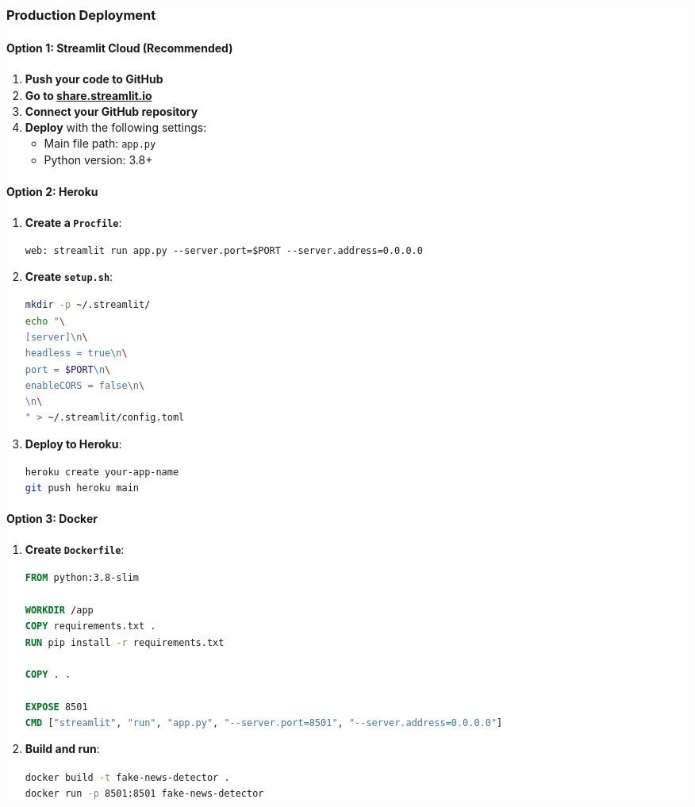 ### Production Deployment

#### Option 1: Streamlit Cloud (Recommended)

1. **Push your code to GitHub**
2. **Go to [share.streamlit.io](https://share.streamlit.io)**
3. **Connect your GitHub repository**
4. **Deploy** with the following settings:
   - Main file path: `app.py`
   - Python version: 3.8+

#### Option 2: Heroku

1. **Create a `Procfile`**:
   ```
   web: streamlit run app.py --server.port=$PORT --server.address=0.0.0.0
   ```

2. **Create `setup.sh`**:
   ```bash
   mkdir -p ~/.streamlit/
   echo "\
   [server]\n\
   headless = true\n\
   port = $PORT\n\
   enableCORS = false\n\
   \n\
   " > ~/.streamlit/config.toml
   ```

3. **Deploy to Heroku**:
   ```bash
   heroku create your-app-name
   git push heroku main
   ```

#### Option 3: Docker

1. **Create `Dockerfile`**:
   ```dockerfile
   FROM python:3.8-slim
   
   WORKDIR /app
   COPY requirements.txt .
   RUN pip install -r requirements.txt
   
   COPY . .
   
   EXPOSE 8501
   CMD ["streamlit", "run", "app.py", "--server.port=8501", "--server.address=0.0.0.0"]
   ```

2. **Build and run**:
   ```bash
   docker build -t fake-news-detector .
   docker run -p 8501:8501 fake-news-detector
   ```
